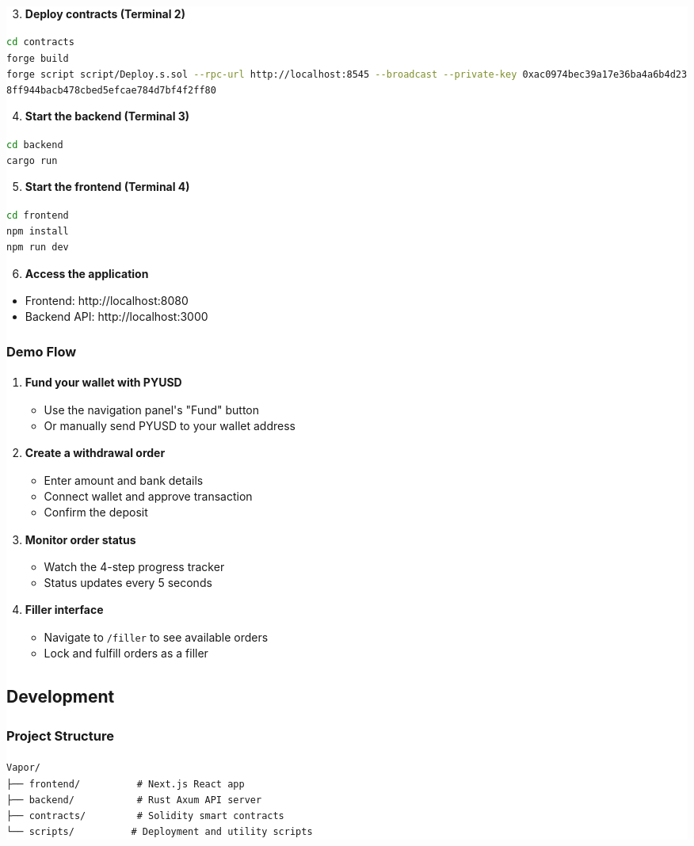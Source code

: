 3. **Deploy contracts (Terminal 2)**
```bash
cd contracts
forge build
forge script script/Deploy.s.sol --rpc-url http://localhost:8545 --broadcast --private-key 0xac0974bec39a17e36ba4a6b4d238ff944bacb478cbed5efcae784d7bf4f2ff80
```

4. **Start the backend (Terminal 3)**
```bash
cd backend
cargo run
```

5. **Start the frontend (Terminal 4)**
```bash
cd frontend
npm install
npm run dev
```

6. **Access the application**
- Frontend: http://localhost:8080
- Backend API: http://localhost:3000

### Demo Flow

1. **Fund your wallet with PYUSD**
   - Use the navigation panel's "Fund" button
   - Or manually send PYUSD to your wallet address

2. **Create a withdrawal order**
   - Enter amount and bank details
   - Connect wallet and approve transaction
   - Confirm the deposit

3. **Monitor order status**
   - Watch the 4-step progress tracker
   - Status updates every 5 seconds

4. **Filler interface**
   - Navigate to `/filler` to see available orders
   - Lock and fulfill orders as a filler

## Development

### Project Structure
```
Vapor/
├── frontend/          # Next.js React app
├── backend/           # Rust Axum API server
├── contracts/         # Solidity smart contracts
└── scripts/          # Deployment and utility scripts
```
